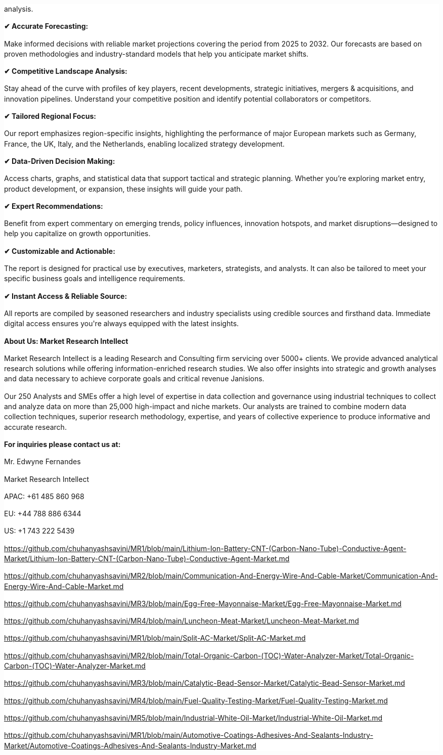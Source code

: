 analysis.</p><p><strong>✔ Accurate Forecasting:</strong></p><p>Make informed decisions with reliable market projections covering the period from 2025 to 2032. Our forecasts are based on proven methodologies and industry-standard models that help you anticipate market shifts.</p><p><strong>✔ Competitive Landscape Analysis:</strong></p><p>Stay ahead of the curve with profiles of key players, recent developments, strategic initiatives, mergers &amp; acquisitions, and innovation pipelines. Understand your competitive position and identify potential collaborators or competitors.</p><p><strong>✔ Tailored Regional Focus:</strong></p><p>Our report emphasizes region-specific insights, highlighting the performance of major European markets such as Germany, France, the UK, Italy, and the Netherlands, enabling localized strategy development.</p><p><strong>✔ Data-Driven Decision Making:</strong></p><p>Access charts, graphs, and statistical data that support tactical and strategic planning. Whether you&rsquo;re exploring market entry, product development, or expansion, these insights will guide your path.</p><p><strong>✔ Expert Recommendations:</strong></p><p>Benefit from expert commentary on emerging trends, policy influences, innovation hotspots, and market disruptions&mdash;designed to help you capitalize on growth opportunities.</p><p><strong>✔ Customizable and Actionable:</strong></p><p>The report is designed for practical use by executives, marketers, strategists, and analysts. It can also be tailored to meet your specific business goals and intelligence requirements.</p><p><strong>✔ Instant Access &amp; Reliable Source:</strong></p><p>All reports are compiled by seasoned researchers and industry specialists using credible sources and firsthand data. Immediate digital access ensures you're always equipped with the latest insights.</p><p><strong><span class="font-[700]">About Us: Market Research Intellect</span></strong></p><p><span class="">Market Research Intellect is a leading Research and Consulting firm servicing over 5000+ clients. We provide advanced analytical research solutions while offering information-enriched research studies.&nbsp;</span>We also offer insights into strategic and growth analyses and data necessary to achieve corporate goals and critical revenue Janisions.</p><p><span class="">Our 250 Analysts and SMEs offer a high level of expertise in data collection and governance using industrial techniques to collect and analyze data on more than 25,000 high-impact and niche markets. Our analysts are trained to combine modern data collection techniques, superior research methodology, expertise, and years of collective experience to produce informative and accurate research.</span></p><p><strong>For inquiries please contact us at:</strong></p><p>Mr. Edwyne Fernandes</p><p>Market Research Intellect</p><p>APAC: +61 485 860 968</p><p>EU: +44 788 886 6344</p><p>US: +1 743 222 5439</p><p><a href="https://github.com/chuhanyashsavini/MR1/blob/main/Lithium-Ion-Battery-CNT-(Carbon-Nano-Tube)-Conductive-Agent-Market/Lithium-Ion-Battery-CNT-(Carbon-Nano-Tube)-Conductive-Agent-Market.md">https://github.com/chuhanyashsavini/MR1/blob/main/Lithium-Ion-Battery-CNT-(Carbon-Nano-Tube)-Conductive-Agent-Market/Lithium-Ion-Battery-CNT-(Carbon-Nano-Tube)-Conductive-Agent-Market.md</a></p><p><a href=" https://github.com/chuhanyashsavini/MR2/blob/main/Communication-And-Energy-Wire-And-Cable-Market/Communication-And-Energy-Wire-And-Cable-Market.md"> https://github.com/chuhanyashsavini/MR2/blob/main/Communication-And-Energy-Wire-And-Cable-Market/Communication-And-Energy-Wire-And-Cable-Market.md</a></p><p><a href="https://github.com/chuhanyashsavini/MR3/blob/main/Egg-Free-Mayonnaise-Market/Egg-Free-Mayonnaise-Market.md">https://github.com/chuhanyashsavini/MR3/blob/main/Egg-Free-Mayonnaise-Market/Egg-Free-Mayonnaise-Market.md</a></p><p><a href="https://github.com/chuhanyashsavini/MR4/blob/main/Luncheon-Meat-Market/Luncheon-Meat-Market.md">https://github.com/chuhanyashsavini/MR4/blob/main/Luncheon-Meat-Market/Luncheon-Meat-Market.md</a></p><p><a href="https://github.com/chuhanyashsavini/MR1/blob/main/Split-AC-Market/Split-AC-Market.md">https://github.com/chuhanyashsavini/MR1/blob/main/Split-AC-Market/Split-AC-Market.md</a></p><p><a href=" https://github.com/chuhanyashsavini/MR2/blob/main/Total-Organic-Carbon-(TOC)-Water-Analyzer-Market/Total-Organic-Carbon-(TOC)-Water-Analyzer-Market.md"> https://github.com/chuhanyashsavini/MR2/blob/main/Total-Organic-Carbon-(TOC)-Water-Analyzer-Market/Total-Organic-Carbon-(TOC)-Water-Analyzer-Market.md</a></p><p><a href="https://github.com/chuhanyashsavini/MR3/blob/main/Catalytic-Bead-Sensor-Market/Catalytic-Bead-Sensor-Market.md">https://github.com/chuhanyashsavini/MR3/blob/main/Catalytic-Bead-Sensor-Market/Catalytic-Bead-Sensor-Market.md</a></p><p><a href="https://github.com/chuhanyashsavini/MR4/blob/main/Fuel-Quality-Testing-Market/Fuel-Quality-Testing-Market.md">https://github.com/chuhanyashsavini/MR4/blob/main/Fuel-Quality-Testing-Market/Fuel-Quality-Testing-Market.md</a></p><p><a href="https://github.com/chuhanyashsavini/MR5/blob/main/Industrial-White-Oil-Market/Industrial-White-Oil-Market.md">https://github.com/chuhanyashsavini/MR5/blob/main/Industrial-White-Oil-Market/Industrial-White-Oil-Market.md</a></p><p><a href="https://github.com/chuhanyashsavini/MR1/blob/main/Automotive-Coatings-Adhesives-And-Sealants-Industry-Market/Automotive-Coatings-Adhesives-And-Sealants-Industry-Market.md">https://github.com/chuhanyashsavini/MR1/blob/main/Automotive-Coatings-Adhesives-And-Sealants-Industry-Market/Automotive-Coatings-Adhesives-And-Sealants-Industry-Market.md</a></p><p><a href=" https://github.com/chuhanyashsavini/MR2/blob/main/Cadence-Sensor-Market/Cadence-Sensor-Market.md">